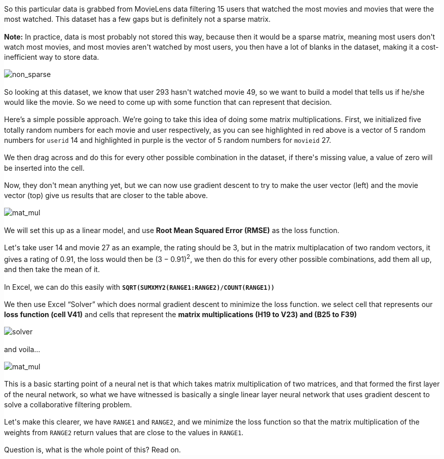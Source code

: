 So this particular data is grabbed from MovieLens data filtering 15 users that watched the most movies and movies that were the most watched. This dataset has a few gaps but is definitely not a sparse matrix.

**Note:** In practice, data is most probably not stored this way, because then it would be a sparse matrix, meaning most users don't watch most movies, and most movies aren't watched by most users, you then have a lot of blanks in the dataset, making it a cost-inefficient way to store data.

![non_sparse](https://i.imgur.com/qbba3b7.png)

So looking at this dataset, we know that user 293 hasn't watched movie 49, so we want to build a model that tells us if he/she would like the movie. So we need to come up with some function that can represent that decision.

Here’s a simple possible approach. We’re going to take this idea of doing some matrix multiplications. First, we initialized five totally random numbers for each movie and user respectively, as you can see highlighted in red above is a vector of 5 random numbers for `userid` 14 and highlighted in purple is the vector of 5 random numbers for `movieid` 27.

We then drag across and do this for every other possible combination in the dataset, if there's missing value, a value of zero will be inserted into the cell.

Now, they don't mean anything yet, but we can now use gradient descent to try to make the user vector (left) and the movie vector (top)  give us results that are closer to the table above.

![mat_mul](https://i.imgur.com/2IRtNLS.jpg)

We will set this up as a linear model, and use **Root Mean Squared Error (RMSE)** as the loss function.

Let's take user 14 and movie 27 as an example, the rating should be 3, but in the matrix multiplacation of two random vectors, it gives a rating of 0.91, the loss would then be  $(3-0.91)^2$, we then do this for every other possible combinations, add them all up, and then take the mean of it.

In Excel, we can do this easily with **`SQRT(SUMXMY2(RANGE1:RANGE2)/COUNT(RANGE1))`**

We then use Excel “Solver” which does normal gradient descent to minimize the loss function. we select cell that represents our **loss function (cell V41)** and cells that represent the **matrix multiplications (H19 to V23) and (B25 to F39)**


![solver](https://i.imgur.com/65BAI9H.png)

and voila...

![mat_mul](https://i.imgur.com/fNwzsCw.png)

This is a basic starting point of a neural net is that which takes matrix multiplication of two matrices, and that formed the first layer of the neural network, so what we have witnessed is basically a single linear layer neural network that uses gradient descent to solve a collaborative filtering problem.

Let's make this clearer, we have `RANGE1` and `RANGE2`, and we minimize the loss function so that the matrix multiplication of the weights from `RANGE2` return values that are close to the values in `RANGE1`.

Question is, what is the whole point of this? Read on.
